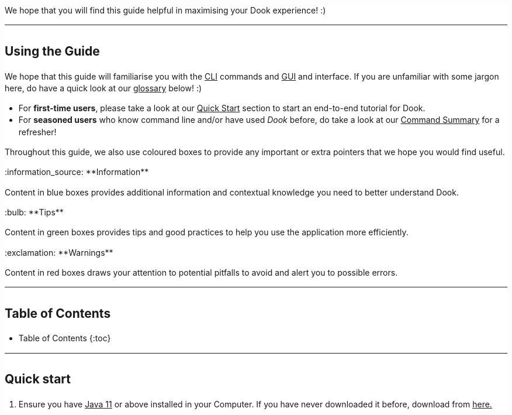 We hope that you will find this guide helpful in maximising your Dook experience! :)

--------------------------------------------------------------------------------------------------------------------

## Using the Guide

We hope that this guide will familiarise you with the [CLI](#glossary) commands and [GUI](#glossary) and interface. If you
are unfamiliar with some jargon here, do have a quick look at our [glossary](#glossary) below! :)

* For **first-time users**, please take a look at our [Quick Start](#quick-start) section to start an end-to-end tutorial for Dook.
* For **seasoned users** who know command line and/or have used _Dook_ before, do take a look at our [Command Summary](#command-summary) for a refresher!

Throughout this guide, we also use coloured boxes to provide any important or extra pointers that we hope you would find useful.

<div markdown="block" class="alert alert-info">
:information_source: **Information**

Content in blue boxes provides additional information and contextual knowledge you need to better understand Dook.
</div>

<div markdown="block" class="alert alert-success">
:bulb: **Tips**

Content in green boxes provides tips and good practices to help you use the application more efficiently.
</div>

<div markdown="block" class="alert alert-danger">
:exclamation: **Warnings** <br>

Content in red boxes draws your attention to potential pitfalls to avoid and alert you to possible errors.
</div>

--------------------------------------------------------------------------------------------------------------------

## Table of Contents

* Table of Contents
{:toc}

--------------------------------------------------------------------------------------------------------------------

## Quick start

1. Ensure you have [Java 11](#faq) or above installed in your Computer. If you have never downloaded it before,
   download from [here.](https://www.oracle.com/sg/java/technologies/javase/jdk11-archive-downloads.html)
